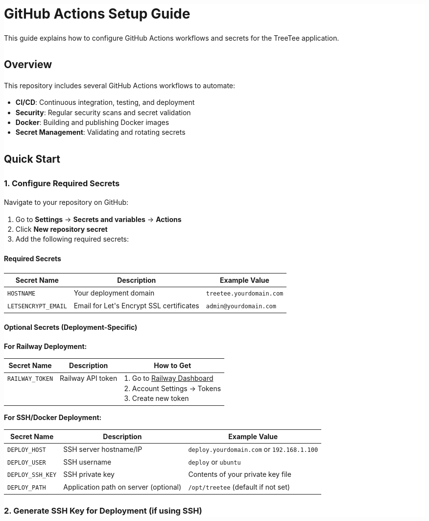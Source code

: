 # GitHub Actions Setup Guide

This guide explains how to configure GitHub Actions workflows and secrets for the TreeTee application.

## Overview

This repository includes several GitHub Actions workflows to automate:

- **CI/CD**: Continuous integration, testing, and deployment
- **Security**: Regular security scans and secret validation
- **Docker**: Building and publishing Docker images
- **Secret Management**: Validating and rotating secrets

## Quick Start

### 1. Configure Required Secrets

Navigate to your repository on GitHub:
1. Go to **Settings** → **Secrets and variables** → **Actions**
2. Click **New repository secret**
3. Add the following required secrets:

#### Required Secrets

| Secret Name | Description | Example Value |
|------------|-------------|---------------|
| `HOSTNAME` | Your deployment domain | `treetee.yourdomain.com` |
| `LETSENCRYPT_EMAIL` | Email for Let's Encrypt SSL certificates | `admin@yourdomain.com` |

#### Optional Secrets (Deployment-Specific)

**For Railway Deployment:**

| Secret Name | Description | How to Get |
|------------|-------------|------------|
| `RAILWAY_TOKEN` | Railway API token | 1. Go to [Railway Dashboard](https://railway.app)<br>2. Account Settings → Tokens<br>3. Create new token |

**For SSH/Docker Deployment:**

| Secret Name | Description | Example Value |
|------------|-------------|---------------|
| `DEPLOY_HOST` | SSH server hostname/IP | `deploy.yourdomain.com` or `192.168.1.100` |
| `DEPLOY_USER` | SSH username | `deploy` or `ubuntu` |
| `DEPLOY_SSH_KEY` | SSH private key | Contents of your private key file |
| `DEPLOY_PATH` | Application path on server (optional) | `/opt/treetee` (default if not set) |

### 2. Generate SSH Key for Deployment (if using SSH)
